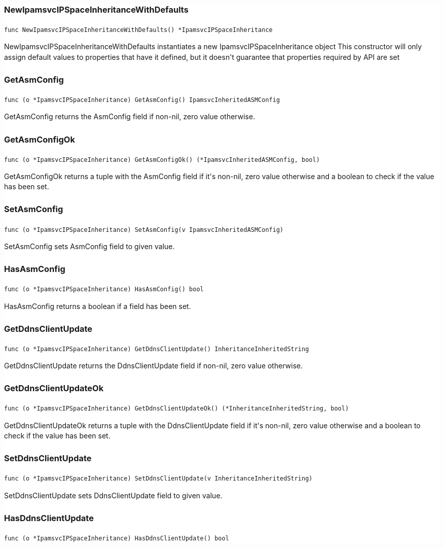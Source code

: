 ### NewIpamsvcIPSpaceInheritanceWithDefaults

`func NewIpamsvcIPSpaceInheritanceWithDefaults() *IpamsvcIPSpaceInheritance`

NewIpamsvcIPSpaceInheritanceWithDefaults instantiates a new IpamsvcIPSpaceInheritance object
This constructor will only assign default values to properties that have it defined,
but it doesn't guarantee that properties required by API are set

### GetAsmConfig

`func (o *IpamsvcIPSpaceInheritance) GetAsmConfig() IpamsvcInheritedASMConfig`

GetAsmConfig returns the AsmConfig field if non-nil, zero value otherwise.

### GetAsmConfigOk

`func (o *IpamsvcIPSpaceInheritance) GetAsmConfigOk() (*IpamsvcInheritedASMConfig, bool)`

GetAsmConfigOk returns a tuple with the AsmConfig field if it's non-nil, zero value otherwise
and a boolean to check if the value has been set.

### SetAsmConfig

`func (o *IpamsvcIPSpaceInheritance) SetAsmConfig(v IpamsvcInheritedASMConfig)`

SetAsmConfig sets AsmConfig field to given value.

### HasAsmConfig

`func (o *IpamsvcIPSpaceInheritance) HasAsmConfig() bool`

HasAsmConfig returns a boolean if a field has been set.

### GetDdnsClientUpdate

`func (o *IpamsvcIPSpaceInheritance) GetDdnsClientUpdate() InheritanceInheritedString`

GetDdnsClientUpdate returns the DdnsClientUpdate field if non-nil, zero value otherwise.

### GetDdnsClientUpdateOk

`func (o *IpamsvcIPSpaceInheritance) GetDdnsClientUpdateOk() (*InheritanceInheritedString, bool)`

GetDdnsClientUpdateOk returns a tuple with the DdnsClientUpdate field if it's non-nil, zero value otherwise
and a boolean to check if the value has been set.

### SetDdnsClientUpdate

`func (o *IpamsvcIPSpaceInheritance) SetDdnsClientUpdate(v InheritanceInheritedString)`

SetDdnsClientUpdate sets DdnsClientUpdate field to given value.

### HasDdnsClientUpdate

`func (o *IpamsvcIPSpaceInheritance) HasDdnsClientUpdate() bool`
